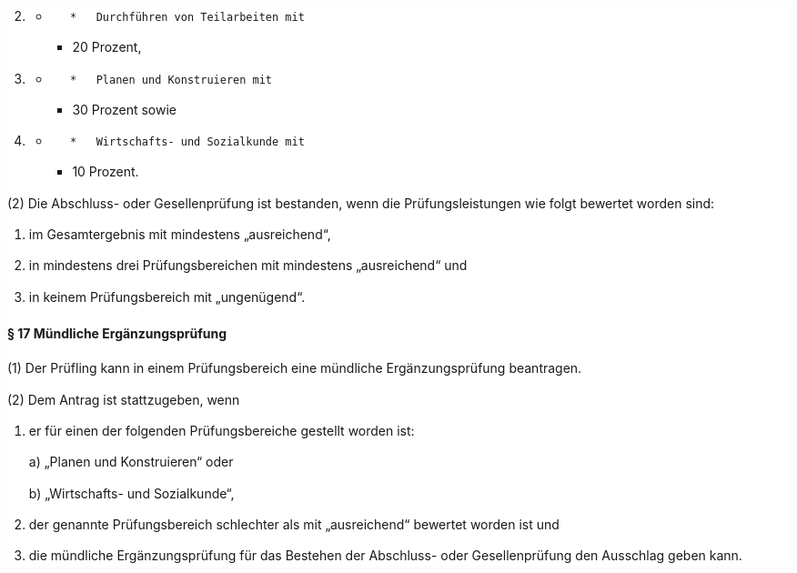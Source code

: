 

2.
    *        *   Durchführen von Teilarbeiten mit

        *   20 Prozent,





3.
    *        *   Planen und Konstruieren mit

        *   30 Prozent sowie





4.
    *        *   Wirtschafts- und Sozialkunde mit

        *   10 Prozent.







(2) Die Abschluss- oder Gesellenprüfung ist bestanden, wenn die
Prüfungsleistungen wie folgt bewertet worden sind:

1.  im Gesamtergebnis mit mindestens „ausreichend“,


2.  in mindestens drei Prüfungsbereichen mit mindestens „ausreichend“ und


3.  in keinem Prüfungsbereich mit „ungenügend“.





#### § 17 Mündliche Ergänzungsprüfung

(1) Der Prüfling kann in einem Prüfungsbereich eine mündliche
Ergänzungsprüfung beantragen.

(2) Dem Antrag ist stattzugeben, wenn

1.  er für einen der folgenden Prüfungsbereiche gestellt worden ist:

    a)  „Planen und Konstruieren“ oder


    b)  „Wirtschafts- und Sozialkunde“,





2.  der genannte Prüfungsbereich schlechter als mit „ausreichend“ bewertet
    worden ist und


3.  die mündliche Ergänzungsprüfung für das Bestehen der Abschluss- oder
    Gesellenprüfung den Ausschlag geben kann.
